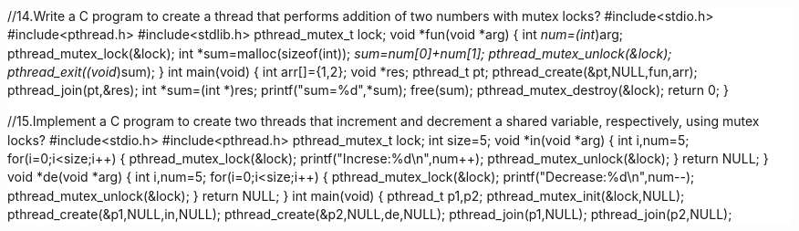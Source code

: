//14.Write a C program to create a thread that performs addition of two numbers with mutex locks?
#include<stdio.h>
#include<pthread.h>
#include<stdlib.h>
pthread_mutex_t lock;
void *fun(void *arg)
{
	int *num=(int*)arg;
	pthread_mutex_lock(&lock);
	int *sum=malloc(sizeof(int));
	*sum=num[0]+num[1];
	pthread_mutex_unlock(&lock);
	pthread_exit((void*)sum);
}
int main(void)
{
	int arr[]={1,2};
	void *res;
	pthread_t pt;
	pthread_create(&pt,NULL,fun,arr);
	pthread_join(pt,&res);
	int *sum=(int *)res;
	printf("sum=%d",*sum);
	free(sum);
	pthread_mutex_destroy(&lock);
	return 0;
}

//15.Implement a C program to create two threads that increment and decrement a shared variable, respectively, using mutex locks? 
#include<stdio.h>
#include<pthread.h>
pthread_mutex_t lock;
int size=5;
void *in(void *arg)
{
	int i,num=5;
	for(i=0;i<size;i++)
	{
		pthread_mutex_lock(&lock);
		printf("Increse:%d\n",num++);
		pthread_mutex_unlock(&lock);
	}
	return NULL;
}
void *de(void *arg)
{
	int i,num=5;
	for(i=0;i<size;i++)
	{
		pthread_mutex_lock(&lock);
		printf("Decrease:%d\n",num--);
		pthread_mutex_unlock(&lock);
	}
	return NULL;
}
int main(void)
{
	pthread_t p1,p2;
	pthread_mutex_init(&lock,NULL);
	pthread_create(&p1,NULL,in,NULL);
	pthread_create(&p2,NULL,de,NULL);
	pthread_join(p1,NULL);
	pthread_join(p2,NULL);